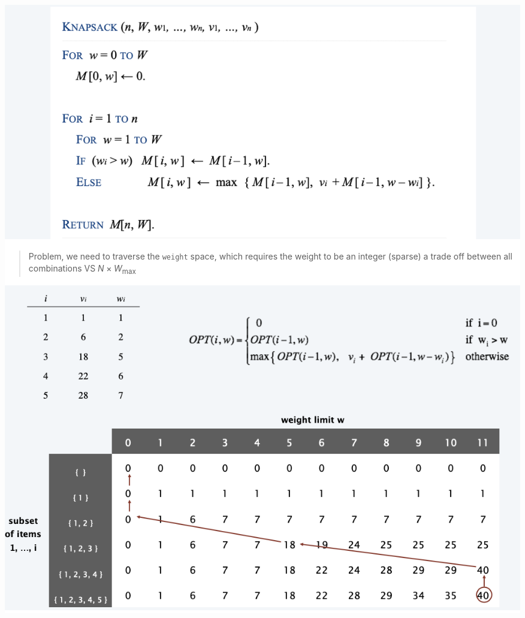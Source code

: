 ![](./img/10-19-14-10-31.png)

> Problem, we need to traverse the `weight` space, which requires the weight to be an integer (sparse)
> a trade off between all combinations VS $N\times W_{\max}$

![](./img/10-19-14-16-18.png)
